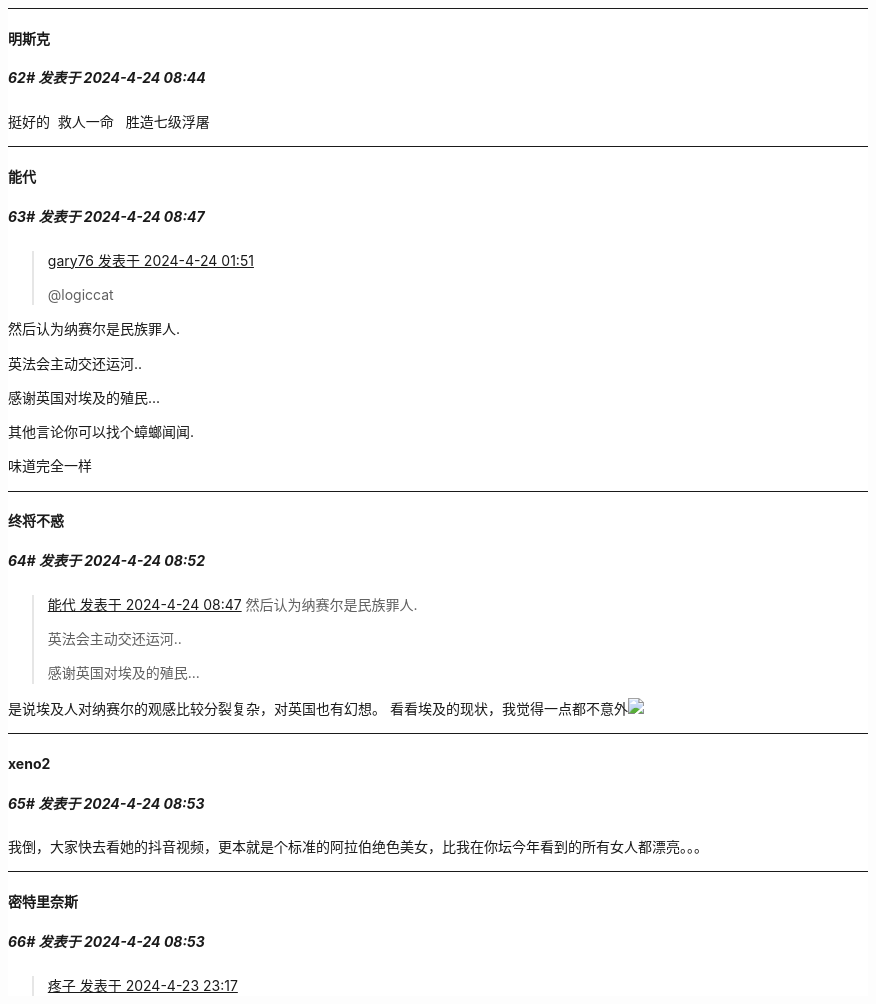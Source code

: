 
*****

####  明斯克  
##### 62#       发表于 2024-4-24 08:44

挺好的  救人一命   胜造七级浮屠    

*****

####  能代  
##### 63#       发表于 2024-4-24 08:47

<blockquote><a href="httphttps://bbs.saraba1st.com/2b/forum.php?mod=redirect&amp;goto=findpost&amp;pid=64697230&amp;ptid=2181144" target="_blank">gary76 发表于 2024-4-24 01:51</a>

@logiccat</blockquote>
然后认为纳赛尔是民族罪人.

英法会主动交还运河..

感谢英国对埃及的殖民...

其他言论你可以找个蟑螂闻闻.

味道完全一样


*****

####  终将不惑  
##### 64#       发表于 2024-4-24 08:52

<blockquote><a href="httphttps://bbs.saraba1st.com/2b/forum.php?mod=redirect&amp;goto=findpost&amp;pid=64698049&amp;ptid=2181144" target="_blank">能代 发表于 2024-4-24 08:47</a>
然后认为纳赛尔是民族罪人.

英法会主动交还运河..

感谢英国对埃及的殖民...</blockquote>
是说埃及人对纳赛尔的观感比较分裂复杂，对英国也有幻想。
看看埃及的现状，我觉得一点都不意外<img src="https://static.saraba1st.com/image/smiley/face2017/009.gif" referrerpolicy="no-referrer">

*****

####  xeno2  
##### 65#       发表于 2024-4-24 08:53

我倒，大家快去看她的抖音视频，更本就是个标准的阿拉伯绝色美女，比我在你坛今年看到的所有女人都漂亮。。。

*****

####  密特里奈斯  
##### 66#       发表于 2024-4-24 08:53

<blockquote><a href="httphttps://bbs.saraba1st.com/2b/forum.php?mod=redirect&amp;goto=findpost&amp;pid=64696176&amp;ptid=2181144" target="_blank">疼子 发表于 2024-4-23 23:17</a>
